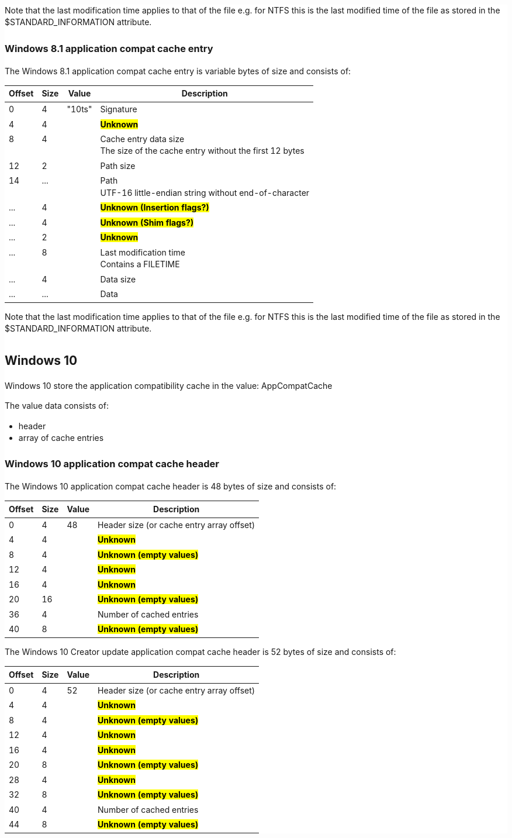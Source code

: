 Note that the last modification time applies to that of the file e.g. for NTFS
this is the last modified time of the file as stored in the
$STANDARD_INFORMATION attribute.

### Windows 8.1 application compat cache entry

The Windows 8.1 application compat cache entry is variable bytes of size and consists of:

Offset | Size | Value | Description
--- | --- | --- | ---
0 | 4 | "10ts" | Signature
4 | 4 | | <mark style="background-color: yellow">**Unknown**</mark>
8 | 4 | | Cache entry data size <br> The size of the cache entry without the first 12 bytes
12 | 2 | | Path size
14 | ... | | Path <br> UTF-16 little-endian string without end-of-character
... | 4 | | <mark style="background-color: yellow">**Unknown (Insertion flags?)**</mark>
... | 4 | | <mark style="background-color: yellow">**Unknown (Shim flags?)**</mark>
... | 2 | | <mark style="background-color: yellow">**Unknown**</mark>
... | 8 | | Last modification time <br> Contains a FILETIME
... | 4 | | Data size
... | ... | | Data

Note that the last modification time applies to that of the file e.g. for NTFS
this is the last modified time of the file as stored in the
$STANDARD_INFORMATION attribute.

## Windows 10

Windows 10 store the application compatibility cache in the value: AppCompatCache

The value data consists of:

* header
* array of cache entries

### Windows 10 application compat cache header

The Windows 10 application compat cache header is 48 bytes of size and consists of:

Offset | Size | Value | Description
--- | --- | --- | ---
0 | 4 | 48 | Header size (or cache entry array offset)
4 | 4 | | <mark style="background-color: yellow">**Unknown**</mark>
8 | 4 | | <mark style="background-color: yellow">**Unknown (empty values)**</mark>
12 | 4 | | <mark style="background-color: yellow">**Unknown**</mark>
16 | 4 | | <mark style="background-color: yellow">**Unknown**</mark>
20 | 16 | | <mark style="background-color: yellow">**Unknown (empty values)**</mark>
36 | 4 | | Number of cached entries
40 | 8 | | <mark style="background-color: yellow">**Unknown (empty values)**</mark>

The Windows 10 Creator update application compat cache header is 52 bytes of
size and consists of:

Offset | Size | Value | Description
--- | --- | --- | ---
0 | 4 | 52 | Header size (or cache entry array offset)
4 | 4 | | <mark style="background-color: yellow">**Unknown**</mark>
8 | 4 | | <mark style="background-color: yellow">**Unknown (empty values)**</mark>
12 | 4 | | <mark style="background-color: yellow">**Unknown**</mark>
16 | 4 | | <mark style="background-color: yellow">**Unknown**</mark>
20 | 8 | | <mark style="background-color: yellow">**Unknown (empty values)**</mark>
28 | 4 | | <mark style="background-color: yellow">**Unknown**</mark>
32 | 8 | | <mark style="background-color: yellow">**Unknown (empty values)**</mark>
40 | 4 | | Number of cached entries
44 | 8 | | <mark style="background-color: yellow">**Unknown (empty values)**</mark>
